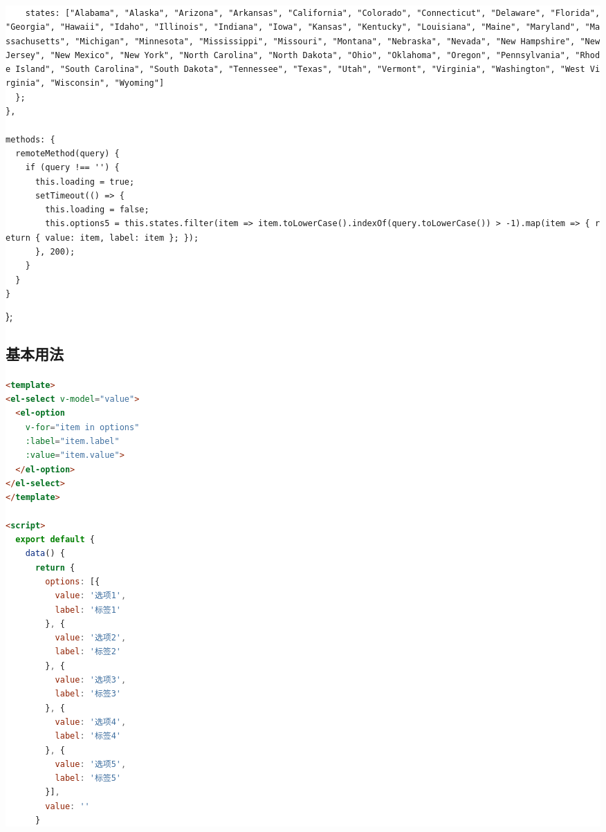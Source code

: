         states: ["Alabama", "Alaska", "Arizona", "Arkansas", "California", "Colorado", "Connecticut", "Delaware", "Florida", "Georgia", "Hawaii", "Idaho", "Illinois", "Indiana", "Iowa", "Kansas", "Kentucky", "Louisiana", "Maine", "Maryland", "Massachusetts", "Michigan", "Minnesota", "Mississippi", "Missouri", "Montana", "Nebraska", "Nevada", "New Hampshire", "New Jersey", "New Mexico", "New York", "North Carolina", "North Dakota", "Ohio", "Oklahoma", "Oregon", "Pennsylvania", "Rhode Island", "South Carolina", "South Dakota", "Tennessee", "Texas", "Utah", "Vermont", "Virginia", "Washington", "West Virginia", "Wisconsin", "Wyoming"]
      };
    },

    methods: {
      remoteMethod(query) {
        if (query !== '') {
          this.loading = true;
          setTimeout(() => {
            this.loading = false;
            this.options5 = this.states.filter(item => item.toLowerCase().indexOf(query.toLowerCase()) > -1).map(item => { return { value: item, label: item }; });
          }, 200);
        }
      }
    }
  };
</script>

## 基本用法

<el-select v-model="value">
  <el-option v-for="item in options" :label="item.label" :value="item.value"></el-option>
</el-select>

```html
<template>
<el-select v-model="value">
  <el-option
    v-for="item in options"
    :label="item.label"
    :value="item.value">
  </el-option>
</el-select>
</template>

<script>
  export default {
    data() {
      return {
        options: [{
          value: '选项1',
          label: '标签1'
        }, {
          value: '选项2',
          label: '标签2'
        }, {
          value: '选项3',
          label: '标签3'
        }, {
          value: '选项4',
          label: '标签4'
        }, {
          value: '选项5',
          label: '标签5'
        }],
        value: ''
      }
```